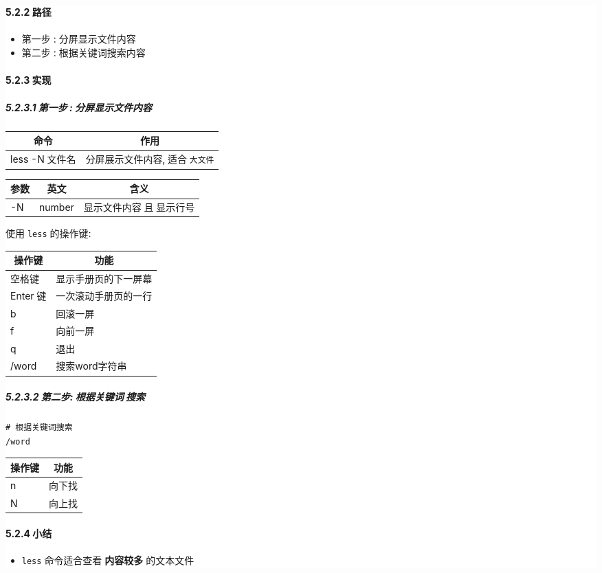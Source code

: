 

#### 5.2.2 路径

- 第一步 : 分屏显示文件内容
- 第二步 : 根据关键词搜索内容



#### 5.2.3 实现

##### 5.2.3.1 第一步 : 分屏显示文件内容

| 命令           | 作用                            |
| -------------- | ------------------------------- |
| less -N 文件名 | 分屏展示文件内容, 适合 `大文件` |

| 参数 | 英文   | 含义                     |
| ---- | ------ | ------------------------ |
| -N   | number | 显示文件内容 且 显示行号 |



使用 `less` 的操作键:

| 操作键   | 功能                 |
| -------- | -------------------- |
| 空格键   | 显示手册页的下一屏幕 |
| Enter 键 | 一次滚动手册页的一行 |
| b        | 回滚一屏             |
| f        | 向前一屏             |
| q        | 退出                 |
| /word    | 搜索word字符串       |



##### 5.2.3.2 第二步: 根据关键词 搜索

```
# 根据关键词搜索
/word
```

| 操作键 | 功能   |
| ------ | ------ |
| n      | 向下找 |
| N      | 向上找 |



#### 5.2.4 小结

- `less` 命令适合查看 **内容较多** 的文本文件
